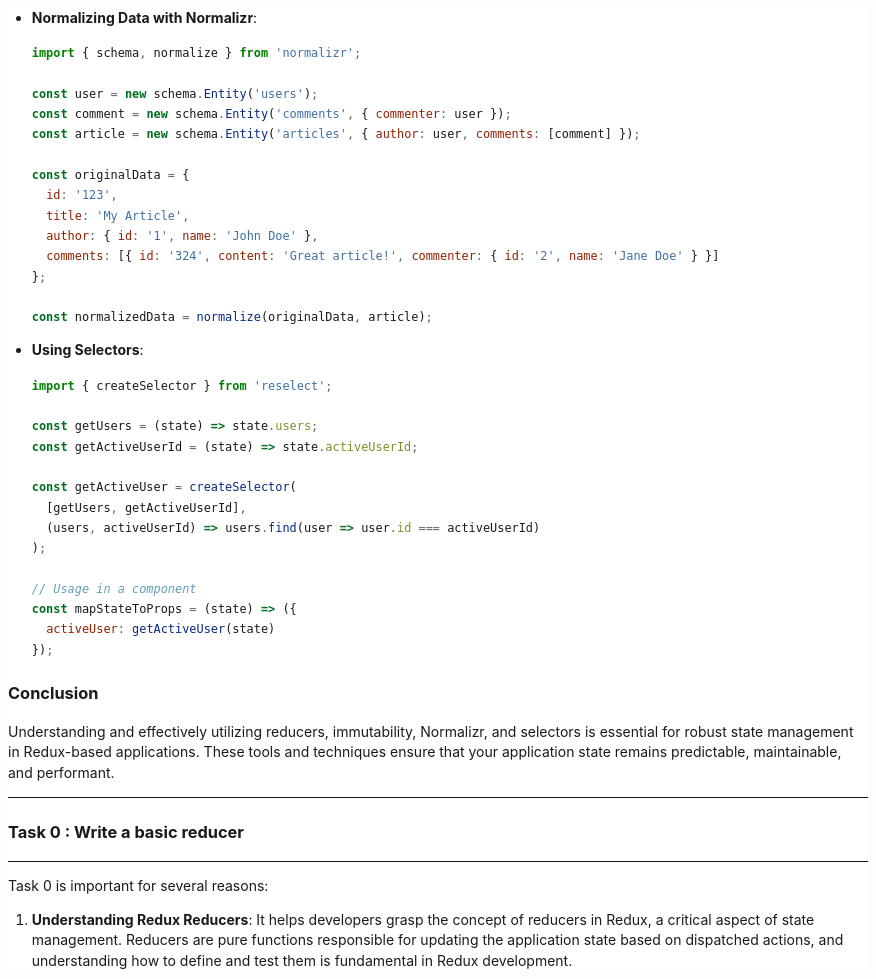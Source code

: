 - **Normalizing Data with Normalizr**:
  ```javascript
  import { schema, normalize } from 'normalizr';

  const user = new schema.Entity('users');
  const comment = new schema.Entity('comments', { commenter: user });
  const article = new schema.Entity('articles', { author: user, comments: [comment] });

  const originalData = {
    id: '123',
    title: 'My Article',
    author: { id: '1', name: 'John Doe' },
    comments: [{ id: '324', content: 'Great article!', commenter: { id: '2', name: 'Jane Doe' } }]
  };

  const normalizedData = normalize(originalData, article);
  ```

- **Using Selectors**:
  ```javascript
  import { createSelector } from 'reselect';

  const getUsers = (state) => state.users;
  const getActiveUserId = (state) => state.activeUserId;

  const getActiveUser = createSelector(
    [getUsers, getActiveUserId],
    (users, activeUserId) => users.find(user => user.id === activeUserId)
  );

  // Usage in a component
  const mapStateToProps = (state) => ({
    activeUser: getActiveUser(state)
  });
  ```

### Conclusion

Understanding and effectively utilizing reducers, immutability, Normalizr, and selectors is essential for robust state management in Redux-based applications. These tools and techniques ensure that your application state remains predictable, maintainable, and performant.

---

### Task 0 : Write a basic reducer 
---

Task 0 is important for several reasons:

1. **Understanding Redux Reducers**: It helps developers grasp the concept of reducers in Redux, a critical aspect of state management. Reducers are pure functions responsible for updating the application state based on dispatched actions, and understanding how to define and test them is fundamental in Redux development.
